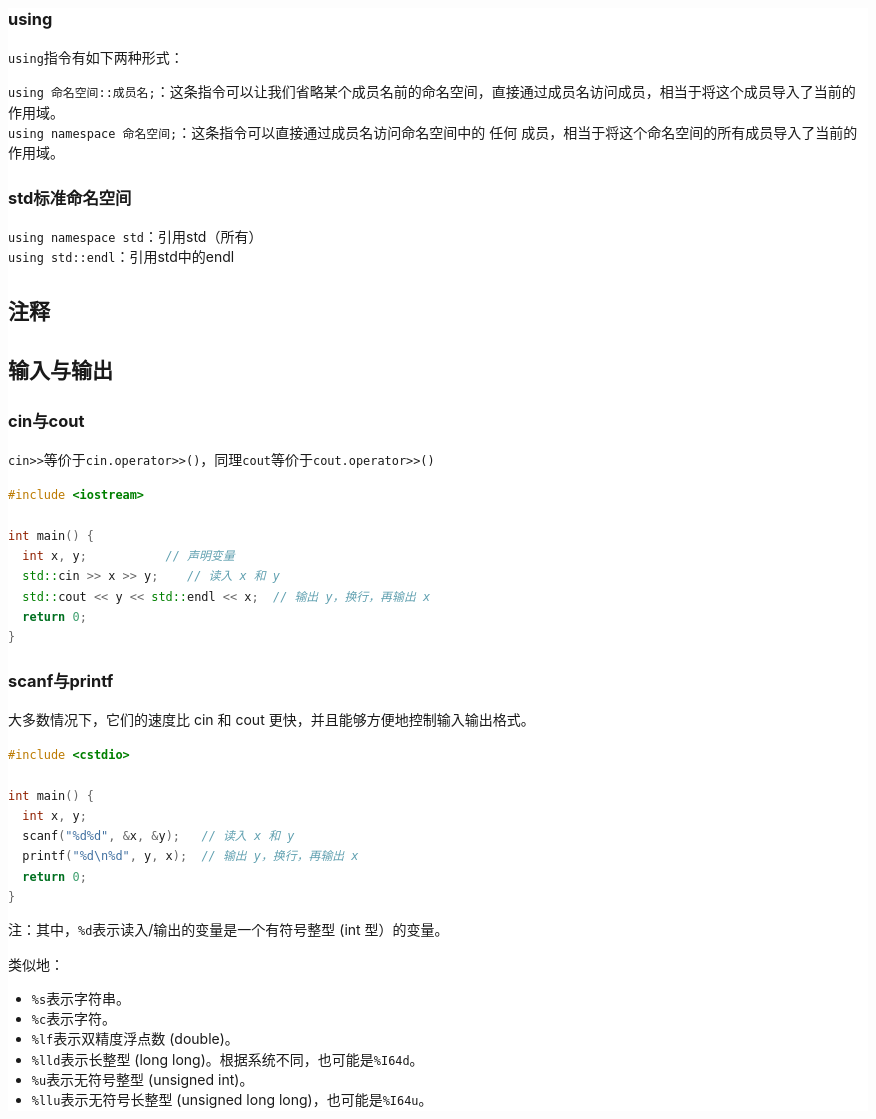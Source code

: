### using

`using`指令有如下两种形式：

`using 命名空间::成员名;`：这条指令可以让我们省略某个成员名前的命名空间，直接通过成员名访问成员，相当于将这个成员导入了当前的作用域。  
`using namespace 命名空间;`：这条指令可以直接通过成员名访问命名空间中的 任何 成员，相当于将这个命名空间的所有成员导入了当前的作用域。  

### std标准命名空间

`using namespace std`：引用std（所有）  
`using std::endl`：引用std中的endl  

## 注释

## 输入与输出

### cin与cout

`cin>>`等价于`cin.operator>>()`，同理`cout`等价于`cout.operator>>()`  

```cpp
#include <iostream>

int main() {
  int x, y;           // 声明变量
  std::cin >> x >> y;    // 读入 x 和 y
  std::cout << y << std::endl << x;  // 输出 y，换行，再输出 x
  return 0;
}
```

### scanf与printf

大多数情况下，它们的速度比 cin 和 cout 更快，并且能够方便地控制输入输出格式。  

```cpp
#include <cstdio>

int main() {
  int x, y;
  scanf("%d%d", &x, &y);   // 读入 x 和 y
  printf("%d\n%d", y, x);  // 输出 y，换行，再输出 x
  return 0;
}
```

注：其中，`%d`表示读入/输出的变量是一个有符号整型 (int 型）的变量。  

类似地：

* `%s`表示字符串。  
* `%c`表示字符。  
* `%lf`表示双精度浮点数 (double)。  
* `%lld`表示长整型 (long long)。根据系统不同，也可能是`%I64d`。  
* `%u`表示无符号整型 (unsigned int)。  
* `%llu`表示无符号长整型 (unsigned long long)，也可能是`%I64u`。  
